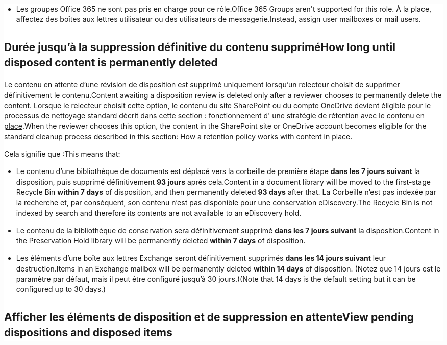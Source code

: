 - <span data-ttu-id="f0750-157">Les groupes Office 365 ne sont pas pris en charge pour ce rôle.</span><span class="sxs-lookup"><span data-stu-id="f0750-157">Office 365 Groups aren't supported for this role.</span></span> <span data-ttu-id="f0750-158">À la place, affectez des boîtes aux lettres utilisateur ou des utilisateurs de messagerie.</span><span class="sxs-lookup"><span data-stu-id="f0750-158">Instead, assign user mailboxes or mail users.</span></span>
  
## <a name="how-long-until-disposed-content-is-permanently-deleted"></a><span data-ttu-id="f0750-159">Durée jusqu’à la suppression définitive du contenu supprimé</span><span class="sxs-lookup"><span data-stu-id="f0750-159">How long until disposed content is permanently deleted</span></span>

<span data-ttu-id="f0750-160">Le contenu en attente d’une révision de disposition est supprimé uniquement lorsqu’un relecteur choisit de supprimer définitivement le contenu.</span><span class="sxs-lookup"><span data-stu-id="f0750-160">Content awaiting a disposition review is deleted only after a reviewer chooses to permanently delete the content.</span></span> <span data-ttu-id="f0750-161">Lorsque le relecteur choisit cette option, le contenu du site SharePoint ou du compte OneDrive devient éligible pour le processus de nettoyage standard décrit dans cette section : fonctionnement d' [une stratégie de rétention avec le contenu en place](retention-policies.md#how-a-retention-policy-works-with-content-in-place).</span><span class="sxs-lookup"><span data-stu-id="f0750-161">When the reviewer chooses this option, the content in the SharePoint site or OneDrive account becomes eligible for the standard cleanup process described in this section: [How a retention policy works with content in place](retention-policies.md#how-a-retention-policy-works-with-content-in-place).</span></span>
  
<span data-ttu-id="f0750-162">Cela signifie que :</span><span class="sxs-lookup"><span data-stu-id="f0750-162">This means that:</span></span>
  
- <span data-ttu-id="f0750-163">Le contenu d’une bibliothèque de documents est déplacé vers la corbeille de première étape **dans les 7 jours suivant** la disposition, puis supprimé définitivement **93 jours** après cela.</span><span class="sxs-lookup"><span data-stu-id="f0750-163">Content in a document library will be moved to the first-stage Recycle Bin **within 7 days** of disposition, and then permanently deleted **93 days** after that.</span></span> <span data-ttu-id="f0750-164">La Corbeille n’est pas indexée par la recherche et, par conséquent, son contenu n’est pas disponible pour une conservation eDiscovery.</span><span class="sxs-lookup"><span data-stu-id="f0750-164">The Recycle Bin is not indexed by search and therefore its contents are not available to an eDiscovery hold.</span></span>

- <span data-ttu-id="f0750-165">Le contenu de la bibliothèque de conservation sera définitivement supprimé **dans les 7 jours suivant** la disposition.</span><span class="sxs-lookup"><span data-stu-id="f0750-165">Content in the Preservation Hold library will be permanently deleted **within 7 days** of disposition.</span></span>

- <span data-ttu-id="f0750-166">Les éléments d’une boîte aux lettres Exchange seront définitivement supprimés **dans les 14 jours suivant** leur destruction.</span><span class="sxs-lookup"><span data-stu-id="f0750-166">Items in an Exchange mailbox will be permanently deleted **within 14 days** of disposition.</span></span> <span data-ttu-id="f0750-167">(Notez que 14 jours est le paramètre par défaut, mais il peut être configuré jusqu’à 30 jours.)</span><span class="sxs-lookup"><span data-stu-id="f0750-167">(Note that 14 days is the default setting but it can be configured up to 30 days.)</span></span>
    
## <a name="view-pending-dispositions-and-disposed-items"></a><span data-ttu-id="f0750-168">Afficher les éléments de disposition et de suppression en attente</span><span class="sxs-lookup"><span data-stu-id="f0750-168">View pending dispositions and disposed items</span></span>
